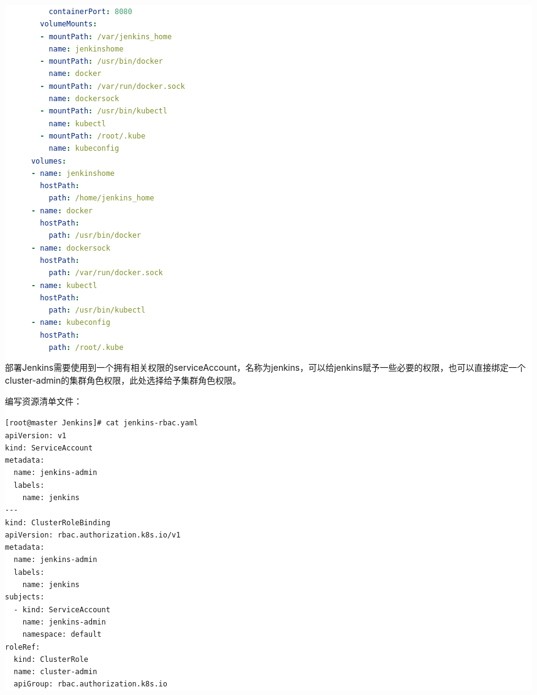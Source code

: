 ```yaml
          containerPort: 8080
        volumeMounts:
        - mountPath: /var/jenkins_home
          name: jenkinshome
        - mountPath: /usr/bin/docker
          name: docker
        - mountPath: /var/run/docker.sock
          name: dockersock
        - mountPath: /usr/bin/kubectl
          name: kubectl
        - mountPath: /root/.kube
          name: kubeconfig
      volumes:
      - name: jenkinshome
        hostPath:
          path: /home/jenkins_home
      - name: docker
        hostPath:
          path: /usr/bin/docker
      - name: dockersock
        hostPath:
          path: /var/run/docker.sock
      - name: kubectl
        hostPath:
          path: /usr/bin/kubectl
      - name: kubeconfig
        hostPath:
          path: /root/.kube

```

部署Jenkins需要使用到一个拥有相关权限的serviceAccount，名称为jenkins，可以给jenkins赋予一些必要的权限，也可以直接绑定一个cluster-admin的集群角色权限，此处选择给予集群角色权限。

编写资源清单文件：

```bash
[root@master Jenkins]# cat jenkins-rbac.yaml 
apiVersion: v1
kind: ServiceAccount
metadata:
  name: jenkins-admin
  labels:
    name: jenkins
---
kind: ClusterRoleBinding
apiVersion: rbac.authorization.k8s.io/v1
metadata:
  name: jenkins-admin
  labels:
    name: jenkins
subjects:
  - kind: ServiceAccount
    name: jenkins-admin
    namespace: default
roleRef:
  kind: ClusterRole
  name: cluster-admin
  apiGroup: rbac.authorization.k8s.io
```
